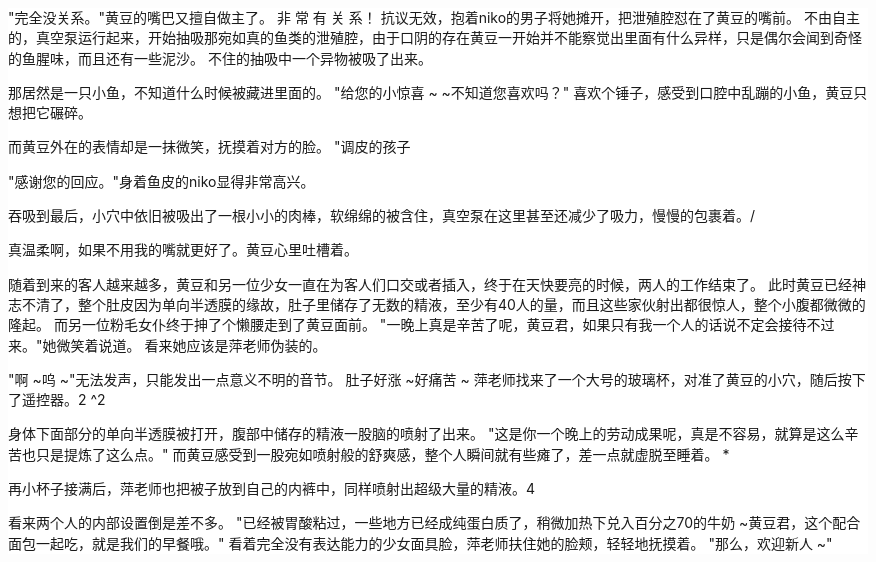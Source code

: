 "完全没关系。"黄豆的嘴巴又擅自做主了。 非 常 有 关 系！ 抗议无效，抱着niko的男子将她摊开，把泄殖腔怼在了黄豆的嘴前。 不由自主的，真空泵运行起来，开始抽吸那宛如真的鱼类的泄殖腔，由于口阴的存在黄豆一开始并不能察觉出里面有什么异样，只是偶尔会闻到奇怪的鱼腥味，而且还有一些泥沙。 不住的抽吸中一个异物被吸了出来。

那居然是一只小鱼，不知道什么时候被藏进里面的。 "给您的小惊喜 ~ ~不知道您喜欢吗？" 喜欢个锤子，感受到口腔中乱蹦的小鱼，黄豆只想把它碾碎。

而黄豆外在的表情却是一抹微笑，抚摸着对方的脸。 "调皮的孩子

"感谢您的回应。"身着鱼皮的niko显得非常高兴。

吞吸到最后，小穴中依旧被吸出了一根小小的肉棒，软绵绵的被含住，真空泵在这里甚至还减少了吸力，慢慢的包裹着。/

真温柔啊，如果不用我的嘴就更好了。黄豆心里吐槽着。

随着到来的客人越来越多，黄豆和另一位少女一直在为客人们口交或者插入，终于在天快要亮的时候，两人的工作结束了。 此时黄豆已经神志不清了，整个肚皮因为单向半透膜的缘故，肚子里储存了无数的精液，至少有40人的量，而且这些家伙射出都很惊人，整个小腹都微微的隆起。 而另一位粉毛女仆终于抻了个懒腰走到了黄豆面前。 "一晚上真是辛苦了呢，黄豆君，如果只有我一个人的话说不定会接待不过来。"她微笑着说道。 看来她应该是萍老师伪装的。

"啊 ~呜 ~"无法发声，只能发出一点意义不明的音节。 肚子好涨 ~好痛苦 ~ 萍老师找来了一个大号的玻璃杯，对准了黄豆的小穴，随后按下了遥控器。2  ^2

身体下面部分的单向半透膜被打开，腹部中储存的精液一股脑的喷射了出来。 "这是你一个晚上的劳动成果呢，真是不容易，就算是这么辛苦也只是提炼了这么点。" 而黄豆感受到一股宛如喷射般的舒爽感，整个人瞬间就有些瘫了，差一点就虚脱至睡着。 *

再小杯子接满后，萍老师也把被子放到自己的内裤中，同样喷射出超级大量的精液。4

看来两个人的内部设置倒是差不多。 "已经被胃酸粘过，一些地方已经成纯蛋白质了，稍微加热下兑入百分之70的牛奶 ~黄豆君，这个配合面包一起吃，就是我们的早餐哦。" 看着完全没有表达能力的少女面具脸，萍老师扶住她的脸颊，轻轻地抚摸着。 "那么，欢迎新人 ~"


